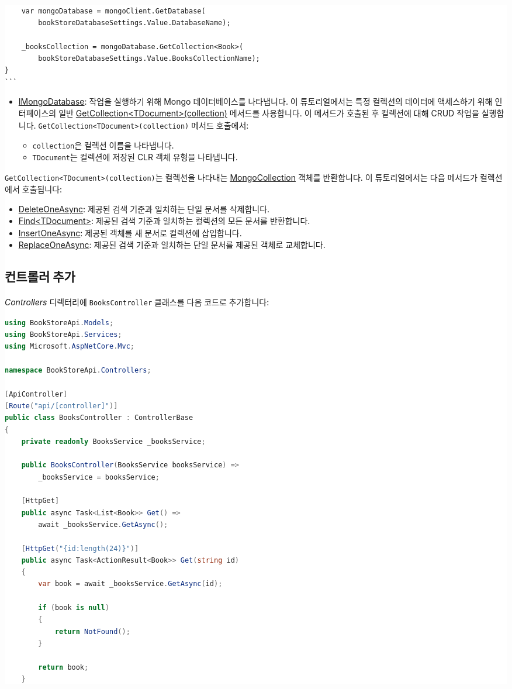         var mongoDatabase = mongoClient.GetDatabase(
            bookStoreDatabaseSettings.Value.DatabaseName);

        _booksCollection = mongoDatabase.GetCollection<Book>(
            bookStoreDatabaseSettings.Value.BooksCollectionName);
    }
    ```

* [IMongoDatabase](https://mongodb.github.io/mongo-csharp-driver/2.14/apidocs/html/T_MongoDB_Driver_IMongoDatabase.htm): 작업을 실행하기 위해 Mongo 데이터베이스를 나타냅니다. 이 튜토리얼에서는 특정 컬렉션의 데이터에 액세스하기 위해 인터페이스의 일반 [GetCollection\<TDocument>(collection)](https://mongodb.github.io/mongo-csharp-driver/2.14/apidocs/html/M_MongoDB_Driver_IMongoDatabase_GetCollection__1.htm) 메서드를 사용합니다. 이 메서드가 호출된 후 컬렉션에 대해 CRUD 작업을 실행합니다. `GetCollection<TDocument>(collection)` 메서드 호출에서:

  * `collection`은 컬렉션 이름을 나타냅니다.
  * `TDocument`는 컬렉션에 저장된 CLR 객체 유형을 나타냅니다.

`GetCollection<TDocument>(collection)`는 컬렉션을 나타내는 [MongoCollection](https://mongodb.github.io/mongo-csharp-driver/2.14/apidocs/html/T_MongoDB_Driver_MongoCollection.htm) 객체를 반환합니다. 이 튜토리얼에서는 다음 메서드가 컬렉션에서 호출됩니다:

* [DeleteOneAsync](https://mongodb.github.io/mongo-csharp-driver/2.14/apidocs/html/M_MongoDB_Driver_IMongoCollection_1_DeleteOneAsync_1.htm): 제공된 검색 기준과 일치하는 단일 문서를 삭제합니다.
* [Find\<TDocument>](https://mongodb.github.io/mongo-csharp-driver/2.14/apidocs/html/M_MongoDB_Driver_IMongoCollectionExtensions_Find__1.htm): 제공된 검색 기준과 일치하는 컬렉션의 모든 문서를 반환합니다.
* [InsertOneAsync](https://mongodb.github.io/mongo-csharp-driver/2.14/apidocs/html/M_MongoDB_Driver_IMongoCollection_1_InsertOneAsync_1.htm): 제공된 객체를 새 문서로 컬렉션에 삽입합니다.
* [ReplaceOneAsync](https://mongodb.github.io/mongo-csharp-driver/2.14/apidocs/html/M_MongoDB_Driver_IMongoCollection_1_ReplaceOneAsync.htm): 제공된 검색 기준과 일치하는 단일 문서를 제공된 객체로 교체합니다.

## 컨트롤러 추가

*Controllers* 디렉터리에 `BooksController` 클래스를 다음 코드로 추가합니다:

```C#
using BookStoreApi.Models;
using BookStoreApi.Services;
using Microsoft.AspNetCore.Mvc;

namespace BookStoreApi.Controllers;

[ApiController]
[Route("api/[controller]")]
public class BooksController : ControllerBase
{
    private readonly BooksService _booksService;

    public BooksController(BooksService booksService) =>
        _booksService = booksService;

    [HttpGet]
    public async Task<List<Book>> Get() =>
        await _booksService.GetAsync();

    [HttpGet("{id:length(24)}")]
    public async Task<ActionResult<Book>> Get(string id)
    {
        var book = await _booksService.GetAsync(id);

        if (book is null)
        {
            return NotFound();
        }

        return book;
    }
```